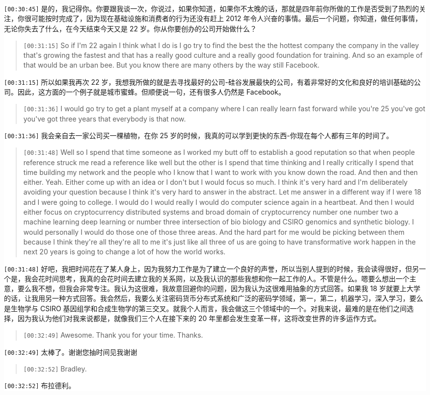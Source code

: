 `[00:30:45]` 是的，我记得你。你要跟我谈一次，你说过，如果你知道，如果你不太晚的话，那就是四年前你所做的工作是否受到了热烈的关注，你很可能按时完成了，因为现在基础设施和消费者的行为还没有赶上 2012 年令人兴奋的事情。最后一个问题，你知道，做任何事情，无论你失去了什么，在今天结束今天又是 22 岁。你从你要创办的公司开始做什么？

> `[00:31:15]` So if I\'m 22 again I think what I do is I go try to find the best the the hottest company the company in the valley that\'s growing the fastest and that has a really good culture and a really good foundation for training. And so an example of that would be an urban bee. But you know there are many others by the way still Facebook.

`[00:31:15]` 所以如果我再次 22 岁，我想我所做的就是去寻找最好的公司-硅谷发展最快的公司，有着非常好的文化和良好的培训基础的公司。因此，这方面的一个例子就是城市蜜蜂。但顺便说一句，还有很多人仍然是 Facebook。

> `[00:31:36]` I would go try to get a plant myself at a company where I can really learn fast forward while you\'re 25 you\'ve got you\'ve got three years that everybody is that now.

`[00:31:36]` 我会亲自去一家公司买一棵植物，在你 25 岁的时候，我真的可以学到更快的东西-你现在每个人都有三年的时间了。

> `[00:31:48]` Well so I spend that time someone as I worked my butt off to establish a good reputation so that when people reference struck me read a reference like well but the other is I spend that time thinking and I really critically I spend that time building my network and the people who I know that I want to work with you know down the road. And then and then either. Yeah. Either come up with an idea or I don\'t but I would focus so much. I think it\'s very hard and I\'m deliberately avoiding your question because I think it\'s very hard to answer in the abstract. Let me answer in a different way if I were 18 and I were going to college. I would do I would really I would do computer science again in a heartbeat. And then I would either focus on cryptocurrency distributed systems and broad domain of cryptocurrency number one number two a machine learning deep learning or number three intersection of bio biology and CSIRO genomics and synthetic biology. I would personally I would do those one of those three areas. And the hard part for me would be picking between them because I think they\'re all they\'re all to me it\'s just like all three of us are going to have transformative work happen in the next 20 years is going to change a lot of how the world works.

`[00:31:48]` 好吧，我把时间花在了某人身上，因为我努力工作是为了建立一个良好的声誉，所以当别人提到的时候，我会读得很好，但另一个是，我会花时间思考，我真的会花时间去建立我的关系网，以及我认识的那些我想和你一起工作的人。不管是什么。嗯要么想出一个主意，要么我不想，但我会非常专注。我认为这很难，我故意回避你的问题，因为我认为这很难用抽象的方式回答。如果我 18 岁就要上大学的话，让我用另一种方式回答。我会然后，我要么关注密码货币分布式系统和广泛的密码学领域，第一，第二，机器学习，深入学习，要么是生物学与 CSIRO 基因组学和合成生物学的第三交叉。就我个人而言，我会做这三个领域中的一个。对我来说，最难的是在他们之间选择，因为我认为他们对我来说都是，就像我们三个人在接下来的 20 年里都会发生变革一样，这将改变世界的许多运作方式。

> `[00:32:49]` Awesome. Thank you for your time. Thanks.

`[00:32:49]` 太棒了。谢谢您抽时间见我谢谢

> `[00:32:52]` Bradley. 

`[00:32:52]` 布拉德利。  